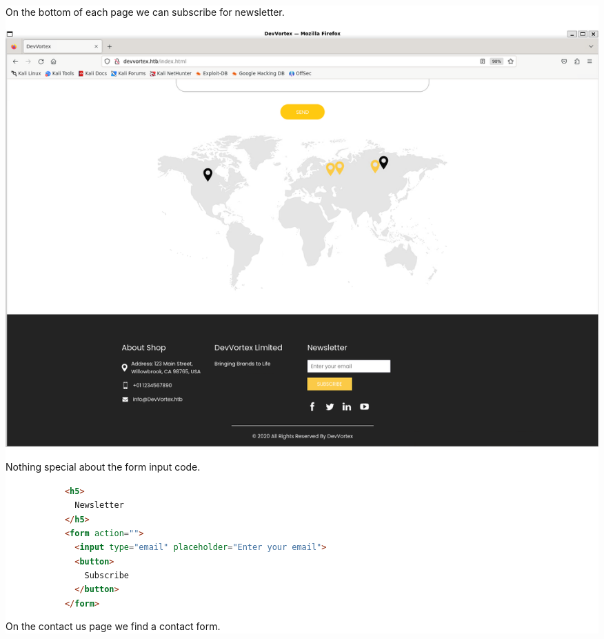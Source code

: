 On the bottom of each page we can subscribe for newsletter.

![devvortex2](./assets/devvortex2.png)

Nothing special about the form input code.

```html
            <h5>
              Newsletter
            </h5>
            <form action="">
              <input type="email" placeholder="Enter your email">
              <button>
                Subscribe
              </button>
            </form>
```

On the contact us page we find a contact form.
